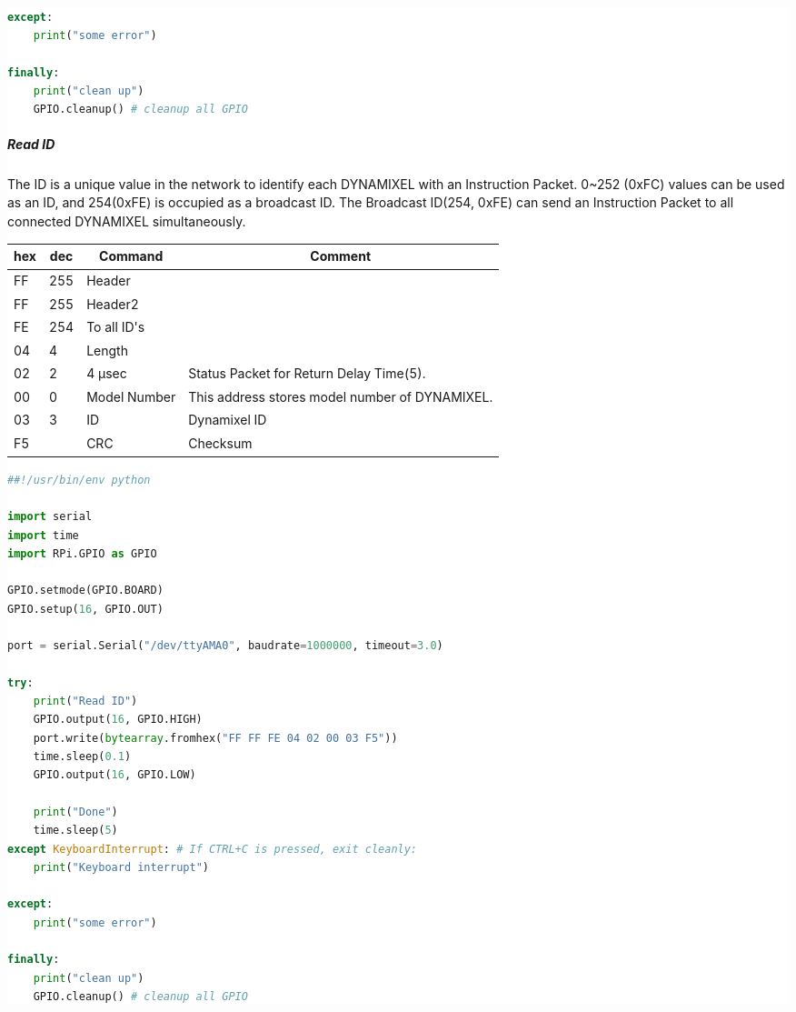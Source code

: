 ```python
except:
    print("some error")

finally:
    print("clean up")
    GPIO.cleanup() # cleanup all GPIO
```

##### Read ID

The ID is a unique value in the network to identify each DYNAMIXEL with an Instruction Packet. 0~252 (0xFC) values can be used as an ID, and 254(0xFE) is occupied as a broadcast ID. The Broadcast ID(254, 0xFE) can send an Instruction Packet to all connected DYNAMIXEL simultaneously.

| hex | dec | Command      | Comment                                        |
| --- | --- | ------------ | ---------------------------------------------- |
| FF  | 255 | Header       |                                                |
| FF  | 255 | Header2      |                                                |
| FE  | 254 | To all ID's  |                                                |
| 04  | 4   | Length       |                                                |
| 02  | 2   | 4 μsec       | Status Packet for Return Delay Time(5).        |
| 00  | 0   | Model Number | This address stores model number of DYNAMIXEL. |
| 03  | 3   | ID           | Dynamixel ID                                   |
| F5  |     | CRC          | Checksum                                       |

```python
##!/usr/bin/env python

import serial
import time
import RPi.GPIO as GPIO

GPIO.setmode(GPIO.BOARD)
GPIO.setup(16, GPIO.OUT)

port = serial.Serial("/dev/ttyAMA0", baudrate=1000000, timeout=3.0)

try:
    print("Read ID")
    GPIO.output(16, GPIO.HIGH)
    port.write(bytearray.fromhex("FF FF FE 04 02 00 03 F5"))
    time.sleep(0.1)
    GPIO.output(16, GPIO.LOW)

    print("Done")
    time.sleep(5)
except KeyboardInterrupt: # If CTRL+C is pressed, exit cleanly:
    print("Keyboard interrupt")

except:
    print("some error")

finally:
    print("clean up")
    GPIO.cleanup() # cleanup all GPIO
```

